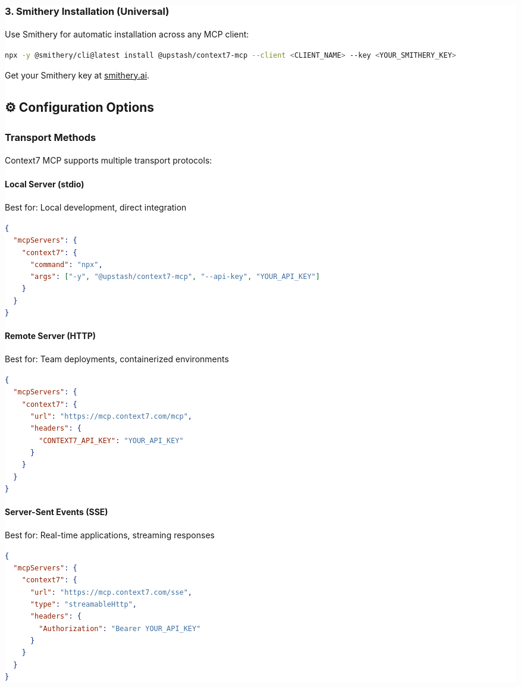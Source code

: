 ### 3. Smithery Installation (Universal)
Use Smithery for automatic installation across any MCP client:

```bash
npx -y @smithery/cli@latest install @upstash/context7-mcp --client <CLIENT_NAME> --key <YOUR_SMITHERY_KEY>
```

Get your Smithery key at [smithery.ai](https://smithery.ai/server/@upstash/context7-mcp).

## ⚙️ Configuration Options

### Transport Methods
Context7 MCP supports multiple transport protocols:

#### Local Server (stdio)
Best for: Local development, direct integration

```json
{
  "mcpServers": {
    "context7": {
      "command": "npx",
      "args": ["-y", "@upstash/context7-mcp", "--api-key", "YOUR_API_KEY"]
    }
  }
}
```

#### Remote Server (HTTP)
Best for: Team deployments, containerized environments

```json
{
  "mcpServers": {
    "context7": {
      "url": "https://mcp.context7.com/mcp",
      "headers": {
        "CONTEXT7_API_KEY": "YOUR_API_KEY"
      }
    }
  }
}
```

#### Server-Sent Events (SSE)
Best for: Real-time applications, streaming responses

```json
{
  "mcpServers": {
    "context7": {
      "url": "https://mcp.context7.com/sse",
      "type": "streamableHttp",
      "headers": {
        "Authorization": "Bearer YOUR_API_KEY"
      }
    }
  }
}
```

